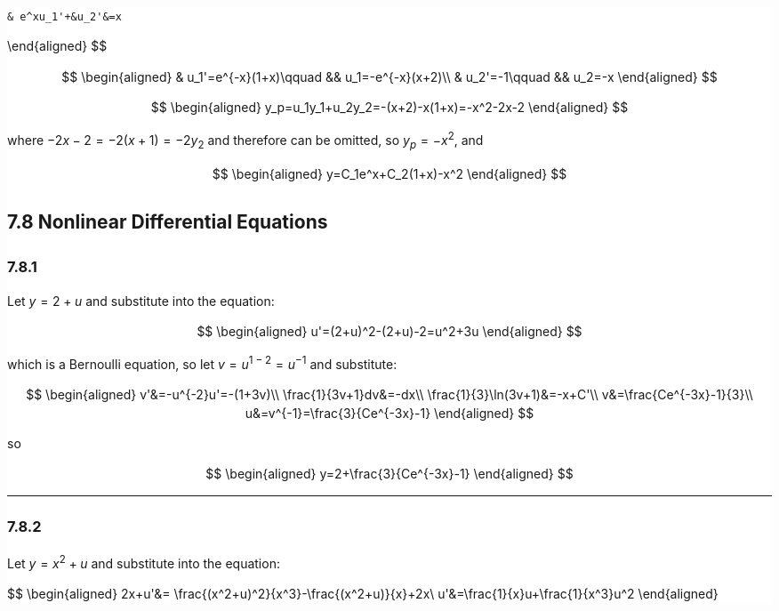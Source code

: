     & e^xu_1'+&u_2'&=x
\end{aligned}
$$

$$
\begin{aligned}
    & u_1'=e^{-x}(1+x)\qquad && u_1=-e^{-x}(x+2)\\
    & u_2'=-1\qquad && u_2=-x
\end{aligned}
$$

$$
\begin{aligned}
y_p=u_1y_1+u_2y_2=-(x+2)-x(1+x)=-x^2-2x-2
\end{aligned}
$$

where $-2x-2=-2(x+1)=-2y_2$ and therefore can be omitted, so $y_p=-x^2$, and

$$
\begin{aligned}
y=C_1e^x+C_2(1+x)-x^2
\end{aligned}
$$

## 7.8 Nonlinear Differential Equations

### 7.8.1

Let $y=2+u$ and substitute into the equation:

$$
\begin{aligned}
u'=(2+u)^2-(2+u)-2=u^2+3u
\end{aligned}
$$

which is a Bernoulli equation, so let $v=u^{1-2}=u^{-1}$ and substitute:

$$
\begin{aligned}
v'&=-u^{-2}u'=-(1+3v)\\
\frac{1}{3v+1}dv&=-dx\\
\frac{1}{3}\ln(3v+1)&=-x+C'\\
v&=\frac{Ce^{-3x}-1}{3}\\
u&=v^{-1}=\frac{3}{Ce^{-3x}-1}
\end{aligned}
$$

so

$$
\begin{aligned}
y=2+\frac{3}{Ce^{-3x}-1}
\end{aligned}
$$

-----

### 7.8.2

Let $y=x^2+u$ and substitute into the equation:

$$
\begin{aligned}
2x+u'&=  \frac{(x^2+u)^2}{x^3}-\frac{(x^2+u)}{x}+2x\\
u'&=\frac{1}{x}u+\frac{1}{x^3}u^2
\end{aligned}